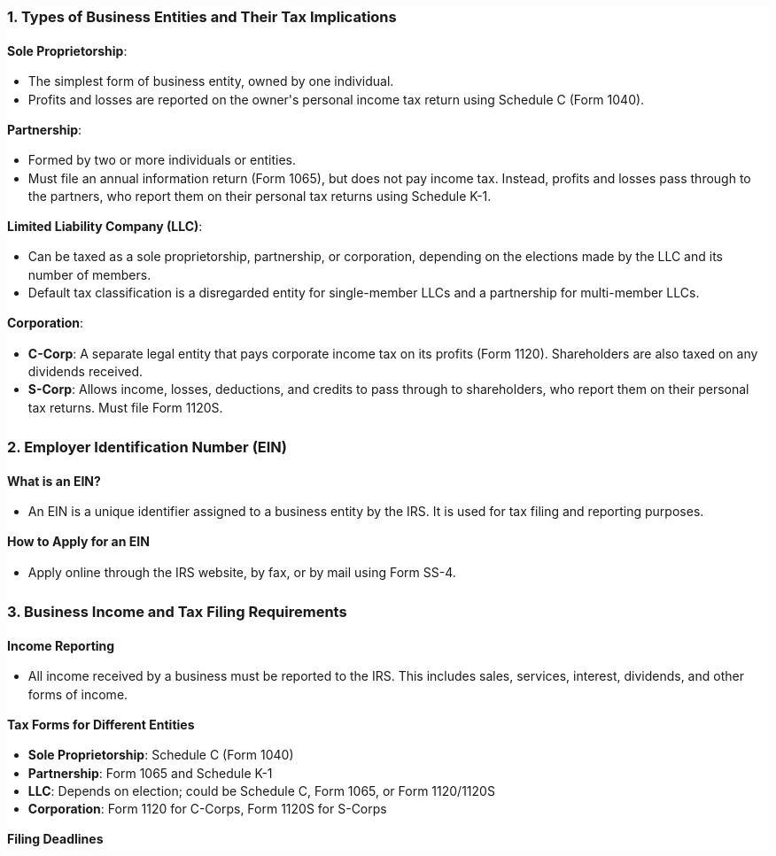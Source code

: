 
### 1. Types of Business Entities and Their Tax Implications

**Sole Proprietorship**:

- The simplest form of business entity, owned by one individual.
- Profits and losses are reported on the owner's personal income tax return using Schedule C (Form 1040).

**Partnership**:

- Formed by two or more individuals or entities.
- Must file an annual information return (Form 1065), but does not pay income tax. Instead, profits and losses pass through to the partners, who report them on their personal tax returns using Schedule K-1.

**Limited Liability Company (LLC)**:

- Can be taxed as a sole proprietorship, partnership, or corporation, depending on the elections made by the LLC and its number of members.
- Default tax classification is a disregarded entity for single-member LLCs and a partnership for multi-member LLCs.

**Corporation**:

- **C-Corp**: A separate legal entity that pays corporate income tax on its profits (Form 1120). Shareholders are also taxed on any dividends received.
- **S-Corp**: Allows income, losses, deductions, and credits to pass through to shareholders, who report them on their personal tax returns. Must file Form 1120S.

### 2. Employer Identification Number (EIN)

**What is an EIN?**

- An EIN is a unique identifier assigned to a business entity by the IRS. It is used for tax filing and reporting purposes.

**How to Apply for an EIN**

- Apply online through the IRS website, by fax, or by mail using Form SS-4.

### 3. Business Income and Tax Filing Requirements

**Income Reporting**

- All income received by a business must be reported to the IRS. This includes sales, services, interest, dividends, and other forms of income.

**Tax Forms for Different Entities**

- **Sole Proprietorship**: Schedule C (Form 1040)
- **Partnership**: Form 1065 and Schedule K-1
- **LLC**: Depends on election; could be Schedule C, Form 1065, or Form 1120/1120S
- **Corporation**: Form 1120 for C-Corps, Form 1120S for S-Corps

**Filing Deadlines**
